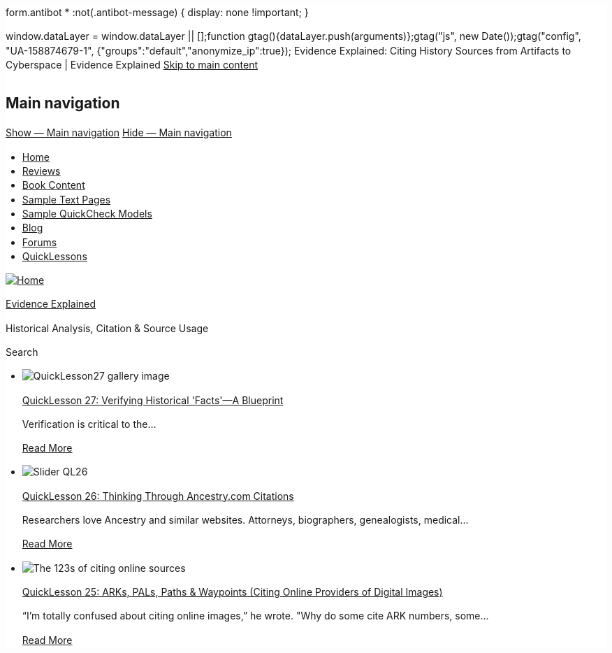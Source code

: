 form.antibot \* :not(.antibot-message) { display: none !important; }

window.dataLayer = window.dataLayer || \[\];function gtag(){dataLayer.push(arguments)};gtag("js", new Date());gtag("config", "UA-158874679-1", {"groups":"default","anonymize\_ip":true});         Evidence Explained: Citing History Sources from Artifacts to Cyberspace | Evidence Explained        [Skip to main content](#main-content)

## Main navigation

[Show — Main navigation](#show-block-scholarly-main-menu) [Hide — Main navigation](#hide-block-scholarly-main-menu)

*   [Home](/)
*   [Reviews](/content/what-critics-say "What the Critics Say ...")
*   [Book Content](/the-book-Evidence-Explained "Selected Content from Evidence Explained")
*   [Sample Text Pages](/content/sample-text-pages "Sample Text Pages")
*   [Sample QuickCheck Models](/content/sample-quickcheck-models "Sample QuickCheck Models")
*   [Blog](/blog)
*   [Forums](/forum)
*   [QuickLessons](/QuickLessons)

[![Home](/sites/default/files/EEiconHomePageposition1140x175.jpg)](/ "Home")

[Evidence Explained](/ "Home")

Historical Analysis, Citation & Source Usage

Search 

*   ![QuickLesson27 gallery image](/sites/default/files/styles/mt_slideshow/public/2023-03/QuickLesson27-slider.png?itok=5Zxwn_1n)
    
    [QuickLesson 27: Verifying Historical 'Facts'—A Blueprint](/content/quicklesson-27-verifying-historical-facts-a-blueprint)
    
    Verification is critical to the…
    
    [Read More](/content/quicklesson-27-verifying-historical-facts-a-blueprint)
    
*   ![Slider QL26](/sites/default/files/styles/mt_slideshow/public/2019-03/SliderQL26.png?itok=zTtGxLH4)
    
    [QuickLesson 26: Thinking Through Ancestry.com Citations](/content/quicklesson-26-thinking-through-an-ancestry.com-citation)
    
    Researchers love Ancestry and similar websites. Attorneys, biographers, genealogists, medical…
    
    [Read More](/content/quicklesson-26-thinking-through-an-ancestry.com-citation)
    
*   ![The 123s of citing online sources](/sites/default/files/styles/mt_slideshow/public/2018-10/SliderQL25.png?itok=amDHJHKF)
    
    [QuickLesson 25: ARKs, PALs, Paths & Waypoints (Citing Online Providers of Digital Images)](/content/quicklesson-25-arks-pals-paths-waypoints-citing-online-providers-digital-images)
    
    “I’m totally confused about citing online images,” he wrote. "Why do some cite ARK numbers, some…
    
    [Read More](/content/quicklesson-25-arks-pals-paths-waypoints-citing-online-providers-digital-images)
    